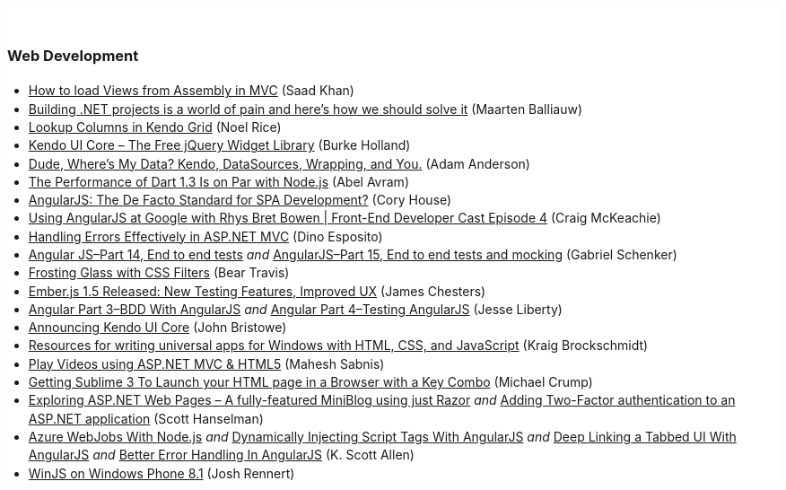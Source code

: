 &nbsp;

### <a name="web"></a>Web Development

  * <a href="http://blog.falafel.com/Blogs/saadkhan/saad-khan/2014/04/07/how-to-load-views-from-assembly-in-mvc" target="_blank">How to load Views from Assembly in MVC</a> (Saad Khan)
  * <a href="http://blog.maartenballiauw.be/post/2014/04/11/Building-NET-projects-is-a-world-of-pain-and-heres-how-we-should-solve-it.aspx" target="_blank">Building .NET projects is a world of pain and here’s how we should solve it</a> (Maarten Balliauw)
  * <a href="http://blog.falafel.com/Blogs/NoelRice/noel-rice/2014/04/12/lookup-columns-in-kendo-grid" target="_blank">Lookup Columns in Kendo Grid</a> (Noel Rice)
  * <a href="http://a.shinynew.me/post/82897588209" target="_blank">Kendo UI Core &#8211; The Free jQuery Widget Library</a> (Burke Holland)
  * <a href="http://blog.falafel.com/Blogs/AdamAnderson/adam-anderson/2014/04/18/dude-where's-my-data-kendo-datasources-wrapping-and-you" target="_blank">Dude, Where&#8217;s My Data? Kendo, DataSources, Wrapping, and You.</a> (Adam Anderson)
  * <a href="http://www.infoq.com/news/2014/04/dart-nodejs?utm_campaign=infoq_content&utm_source=infoq&utm_medium=feed&utm_term=global" target="_blank">The Performance of Dart 1.3 Is on Par with Node.js</a> (Abel Avram)
  * <a href="http://feeds.feedblitz.com/~/61733656/0/bitnative~AngularJS-The-De-Facto-Standard-for-SPA-Development/" target="_blank">AngularJS: The De Facto Standard for SPA Development?</a> (Cory House)
  * <a href="http://www.funnyant.com/using-angularjs-at-google-with-rhys-bret-bowen/" target="_blank">Using AngularJS at Google with Rhys Bret Bowen | Front-End Developer Cast Episode 4</a> (Craig McKeachie)
  * <a href="https://www.simple-talk.com/dotnet/asp.net/handling-errors-effectively-in-asp.net-mvc/" target="_blank">Handling Errors Effectively in ASP.NET MVC</a> (Dino Esposito)
  * <a href="http://feedproxy.google.com/~r/LosTechies/~3/md7EvpWinYg/" target="_blank">Angular JS–Part 14, End to end tests</a> _and_ <a href="http://feedproxy.google.com/~r/LosTechies/~3/916n7fLbdV4/" target="_blank">AngularJS–Part 15, End to end tests and mocking</a> (Gabriel Schenker)
  * <a href="http://css-tricks.com/frosting-glass-css-filters/" target="_blank">Frosting Glass with CSS Filters</a> (Bear Travis)
  * <a href="http://www.infoq.com/news/2014/04/emberjs-15-release?utm_campaign=infoq_content&utm_source=infoq&utm_medium=feed&utm_term=global" target="_blank">Ember.js 1.5 Released: New Testing Features, Improved UX</a> (James Chesters)
  * <a href="http://blog.falafel.com/Blogs/jesseliberty/jesse-liberty/2014/04/11/angular-part-3-bdd-with-angularjs" target="_blank">Angular Part 3–BDD With AngularJS</a> _and_ <a href="http://feedproxy.google.com/~r/JesseLiberty-SilverlightGeek/~3/4RC6v84aSEc/" target="_blank">Angular Part 4–Testing AngularJS</a> (Jesse Liberty)
  * <a href="http://feedproxy.google.com/~r/Telerik/~3/sOk8GmQ52ws/announcing-kendo-ui-core" target="_blank">Announcing Kendo UI Core</a> (John Bristowe)
  * <a href="http://kraigbrockschmidt.com/blog/?p=1316" target="_blank">Resources for writing universal apps for Windows with HTML, CSS, and JavaScript</a> (Kraig Brockschmidt)
  * <a href="http://feedproxy.google.com/~r/netCurryRecentArticles/~3/drtikL_dkPs/ShowArticle.aspx" target="_blank">Play Videos using ASP.NET MVC & HTML5</a> (Mahesh Sabnis)
  * <a href="http://feedproxy.google.com/~r/MichaelCrump/~3/ppcJYNHprVU/getting-sublime-3-to-launch-your-html-page-in-a-browser-with-a-key-combo" target="_blank">Getting Sublime 3 To Launch your HTML page in a Browser with a Key Combo</a> (Michael Crump)
  * <a href="http://feeds.hanselman.com/~/61841246/0/scotthanselman~Exploring-ASPNET-Web-Pages-A-fullyfeatured-MiniBlog-using-just-Razor.aspx" target="_blank">Exploring ASP.NET Web Pages &#8211; A fully-featured MiniBlog using just Razor</a>&nbsp;_and_ <a href="http://feedproxy.google.com/~r/ScottHanselmanASPNET/~3/lzzi6jg6Gs4/AddingTwoFactorAuthenticationToAnASPNETApplication.aspx" target="_blank">Adding Two-Factor authentication to an ASP.NET application</a> (Scott Hanselman)
  * <a href="http://odetocode.com/blogs/scott/archive/2014/04/07/azure-webjobs-with-node-js.aspx" target="_blank">Azure WebJobs With Node.js</a> _and_ <a href="http://odetocode.com/blogs/scott/archive/2014/04/08/dynamically-injecting-script-tags-with-angularjs.aspx" target="_blank">Dynamically Injecting Script Tags With AngularJS</a> _and_ <a href="http://odetocode.com/blogs/scott/archive/2014/04/14/deep-linking-a-tabbed-ui-with-angularjs.aspx" target="_blank">Deep Linking a Tabbed UI With AngularJS</a> _and_ <a href="http://odetocode.com/blogs/scott/archive/2014/04/21/better-error-handling-in-angularjs.aspx" target="_blank">Better Error Handling In AngularJS</a> (K. Scott Allen)
  * <a href="http://blogs.windows.com/windows/b/buildingapps/archive/2014/04/18/winjs-on-windows-phone-8-1.aspx" target="_blank">WinJS on Windows Phone 8.1</a> (Josh Rennert)